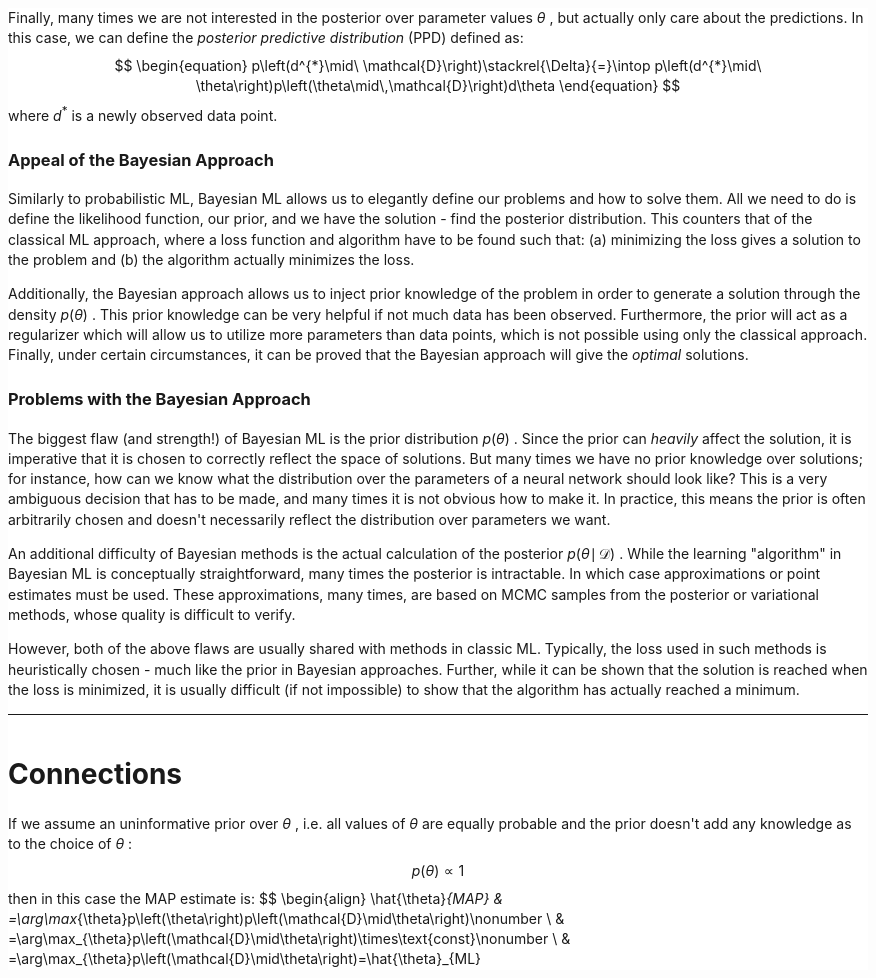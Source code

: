 Finally, many times we are not interested in the posterior over parameter values $\theta$ , but actually only care about the predictions. In this case, we can define the _posterior predictive distribution_ (PPD) defined as:
$$
\begin{equation}
p\left(d^{*}\mid\ \mathcal{D}\right)\stackrel{\Delta}{=}\intop p\left(d^{*}\mid\ \theta\right)p\left(\theta\mid\,\mathcal{D}\right)d\theta
\end{equation}
$$
where $d^{*}$ is a newly observed data point.

### Appeal of the Bayesian Approach

Similarly to probabilistic ML, Bayesian ML allows us to elegantly define our problems and how to solve them. All we need to do is define the likelihood function, our prior, and we have the solution - find the posterior distribution. This counters that of the classical ML approach, where a loss function and algorithm have to be found such that: (a) minimizing the loss gives a solution to the problem and (b) the algorithm actually minimizes the loss. 

Additionally, the Bayesian approach allows us to inject prior knowledge of the problem in order to generate a solution through the density $p\left(\theta\right)$ . This prior knowledge can be very helpful if not much data has been observed. Furthermore, the prior will act as a regularizer which will allow us to utilize more parameters than data points, which is not possible using only the classical approach. Finally, under certain circumstances, it can be proved that the Bayesian approach will give the _optimal_ solutions.

### Problems with the Bayesian Approach

The biggest flaw (and strength!) of Bayesian ML is the prior distribution $p\left(\theta\right)$ . Since the prior can _heavily_ affect the solution, it is imperative that it is chosen to correctly reflect the space of solutions. But many times we have no prior knowledge over solutions; for instance, how can we know what the distribution over the parameters of a neural network should look like? This is a very ambiguous decision that has to be made, and many times it is not obvious how to make it. In practice, this means the prior is often arbitrarily chosen and doesn't necessarily reflect the distribution over parameters we want. 

An additional difficulty of Bayesian methods is the actual calculation of the posterior $p\left(\theta\mid\,\mathcal{D}\right)$ . While the learning "algorithm" in Bayesian ML is conceptually straightforward, many times the posterior is intractable. In which case approximations or point estimates must be used. These approximations, many times, are based on MCMC samples from the posterior or variational methods, whose quality is difficult to verify.

However, both of the above flaws are usually shared with methods in classic ML. Typically, the loss used in such methods is heuristically chosen - much like the prior in Bayesian approaches. Further, while it can be shown that the solution is reached when the loss is minimized, it is usually difficult (if not impossible) to show that the algorithm has actually reached a minimum.

---

# Connections

If we assume an uninformative prior over $\theta$ , i.e. all values of $\theta$ are equally probable and the prior doesn't add any knowledge as to the choice of $\theta$ :
$$
\begin{equation}
p\left(\theta\right)\propto1
\end{equation}
$$
then in this case the MAP estimate is:
$$
\begin{align}
\hat{\theta}_{MAP} & =\arg\max_{\theta}p\left(\theta\right)p\left(\mathcal{D}\mid\theta\right)\nonumber \\
 & =\arg\max_{\theta}p\left(\mathcal{D}\mid\theta\right)\times\text{const}\nonumber \\
 & =\arg\max_{\theta}p\left(\mathcal{D}\mid\theta\right)=\hat{\theta}_{ML}